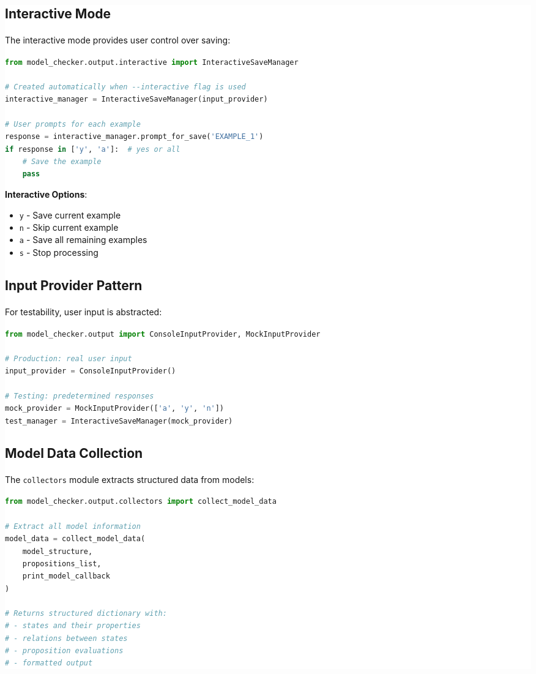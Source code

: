 ## Interactive Mode

The interactive mode provides user control over saving:

```python
from model_checker.output.interactive import InteractiveSaveManager

# Created automatically when --interactive flag is used
interactive_manager = InteractiveSaveManager(input_provider)

# User prompts for each example
response = interactive_manager.prompt_for_save('EXAMPLE_1')
if response in ['y', 'a']:  # yes or all
    # Save the example
    pass
```

**Interactive Options**:
- `y` - Save current example
- `n` - Skip current example
- `a` - Save all remaining examples
- `s` - Stop processing

## Input Provider Pattern

For testability, user input is abstracted:

```python
from model_checker.output import ConsoleInputProvider, MockInputProvider

# Production: real user input
input_provider = ConsoleInputProvider()

# Testing: predetermined responses
mock_provider = MockInputProvider(['a', 'y', 'n'])
test_manager = InteractiveSaveManager(mock_provider)
```

## Model Data Collection

The `collectors` module extracts structured data from models:

```python
from model_checker.output.collectors import collect_model_data

# Extract all model information
model_data = collect_model_data(
    model_structure,
    propositions_list,
    print_model_callback
)

# Returns structured dictionary with:
# - states and their properties
# - relations between states
# - proposition evaluations
# - formatted output
```
